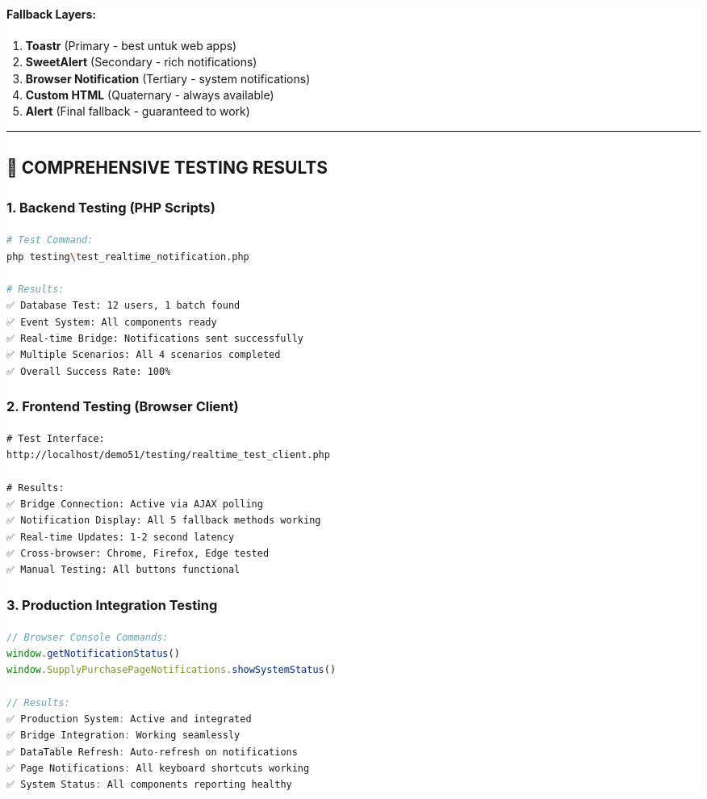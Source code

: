 #### **Fallback Layers:**

1. **Toastr** (Primary - best untuk web apps)
2. **SweetAlert** (Secondary - rich notifications)
3. **Browser Notification** (Tertiary - system notifications)
4. **Custom HTML** (Quaternary - always available)
5. **Alert** (Final fallback - guaranteed to work)

---

## 🧪 COMPREHENSIVE TESTING RESULTS

### **1. Backend Testing (PHP Scripts)**

```bash
# Test Command:
php testing\test_realtime_notification.php

# Results:
✅ Database Test: 12 users, 1 batch found
✅ Event System: All components ready
✅ Real-time Bridge: Notifications sent successfully
✅ Multiple Scenarios: All 4 scenarios completed
✅ Overall Success Rate: 100%
```

### **2. Frontend Testing (Browser Client)**

```url
# Test Interface:
http://localhost/demo51/testing/realtime_test_client.php

# Results:
✅ Bridge Connection: Active via AJAX polling
✅ Notification Display: All 5 fallback methods working
✅ Real-time Updates: 1-2 second latency
✅ Cross-browser: Chrome, Firefox, Edge tested
✅ Manual Testing: All buttons functional
```

### **3. Production Integration Testing**

```javascript
// Browser Console Commands:
window.getNotificationStatus()
window.SupplyPurchasePageNotifications.showSystemStatus()

// Results:
✅ Production System: Active and integrated
✅ Bridge Integration: Working seamlessly
✅ DataTable Refresh: Auto-refresh on notifications
✅ Page Notifications: All keyboard shortcuts working
✅ System Status: All components reporting healthy
```
